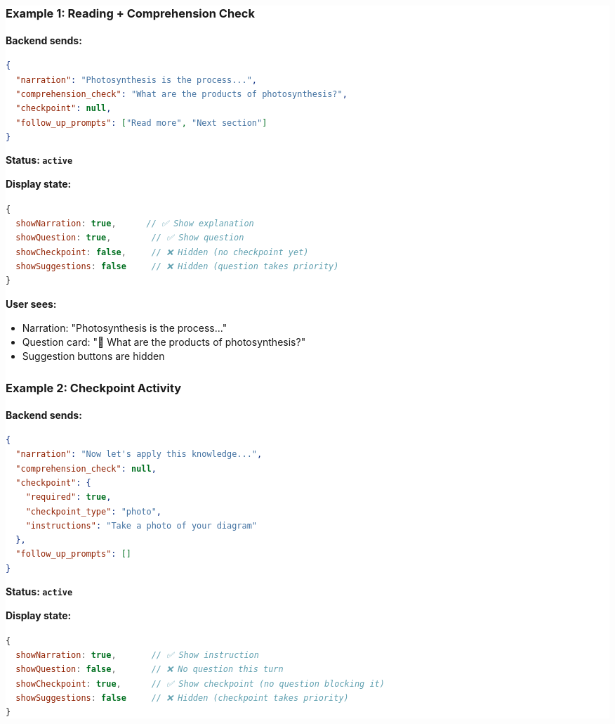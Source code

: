 ### Example 1: Reading + Comprehension Check

**Backend sends:**
```json
{
  "narration": "Photosynthesis is the process...",
  "comprehension_check": "What are the products of photosynthesis?",
  "checkpoint": null,
  "follow_up_prompts": ["Read more", "Next section"]
}
```

**Status: `active`**

**Display state:**
```javascript
{
  showNarration: true,      // ✅ Show explanation
  showQuestion: true,        // ✅ Show question
  showCheckpoint: false,     // ❌ Hidden (no checkpoint yet)
  showSuggestions: false     // ❌ Hidden (question takes priority)
}
```

**User sees:**
- Narration: "Photosynthesis is the process..."
- Question card: "💭 What are the products of photosynthesis?"
- Suggestion buttons are hidden

### Example 2: Checkpoint Activity

**Backend sends:**
```json
{
  "narration": "Now let's apply this knowledge...",
  "comprehension_check": null,
  "checkpoint": {
    "required": true,
    "checkpoint_type": "photo",
    "instructions": "Take a photo of your diagram"
  },
  "follow_up_prompts": []
}
```

**Status: `active`**

**Display state:**
```javascript
{
  showNarration: true,       // ✅ Show instruction
  showQuestion: false,       // ❌ No question this turn
  showCheckpoint: true,      // ✅ Show checkpoint (no question blocking it)
  showSuggestions: false     // ❌ Hidden (checkpoint takes priority)
}
```
